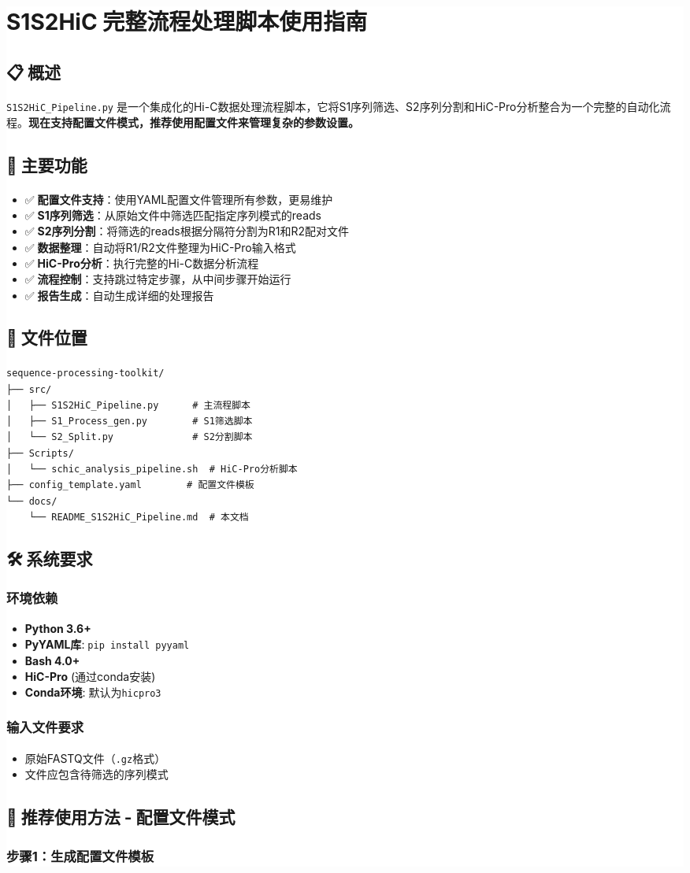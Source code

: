 # S1S2HiC 完整流程处理脚本使用指南

## 📋 概述

`S1S2HiC_Pipeline.py` 是一个集成化的Hi-C数据处理流程脚本，它将S1序列筛选、S2序列分割和HiC-Pro分析整合为一个完整的自动化流程。**现在支持配置文件模式，推荐使用配置文件来管理复杂的参数设置。**

## 🚀 主要功能

- ✅ **配置文件支持**：使用YAML配置文件管理所有参数，更易维护
- ✅ **S1序列筛选**：从原始文件中筛选匹配指定序列模式的reads
- ✅ **S2序列分割**：将筛选的reads根据分隔符分割为R1和R2配对文件
- ✅ **数据整理**：自动将R1/R2文件整理为HiC-Pro输入格式
- ✅ **HiC-Pro分析**：执行完整的Hi-C数据分析流程
- ✅ **流程控制**：支持跳过特定步骤，从中间步骤开始运行
- ✅ **报告生成**：自动生成详细的处理报告

## 📁 文件位置

```
sequence-processing-toolkit/
├── src/
│   ├── S1S2HiC_Pipeline.py      # 主流程脚本
│   ├── S1_Process_gen.py        # S1筛选脚本
│   └── S2_Split.py              # S2分割脚本
├── Scripts/
│   └── schic_analysis_pipeline.sh  # HiC-Pro分析脚本
├── config_template.yaml        # 配置文件模板
└── docs/
    └── README_S1S2HiC_Pipeline.md  # 本文档
```

## 🛠️ 系统要求

### 环境依赖
- **Python 3.6+**
- **PyYAML库**: `pip install pyyaml`
- **Bash 4.0+**
- **HiC-Pro** (通过conda安装)
- **Conda环境**: 默认为`hicpro3`

### 输入文件要求
- 原始FASTQ文件（`.gz`格式）
- 文件应包含待筛选的序列模式

## 🔄 推荐使用方法 - 配置文件模式

### 步骤1：生成配置文件模板
